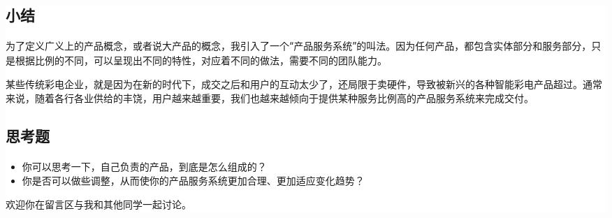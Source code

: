 ## 小结

为了定义广义上的产品概念，或者说大产品的概念，我引入了一个“产品服务系统”的叫法。因为任何产品，都包含实体部分和服务部分，只是根据比例的不同，可以呈现出不同的特性，对应着不同的做法，需要不同的团队能力。

某些传统彩电企业，就是因为在新的时代下，成交之后和用户的互动太少了，还局限于卖硬件，导致被新兴的各种智能彩电产品超过。通常来说，随着各行各业供给的丰饶，用户越来越重要，我们也越来越倾向于提供某种服务比例高的产品服务系统来完成交付。

## 思考题

* 你可以思考一下，自己负责的产品，到底是怎么组成的？
* 你是否可以做些调整，从而使你的产品服务系统更加合理、更加适应变化趋势？

欢迎你在留言区与我和其他同学一起讨论。